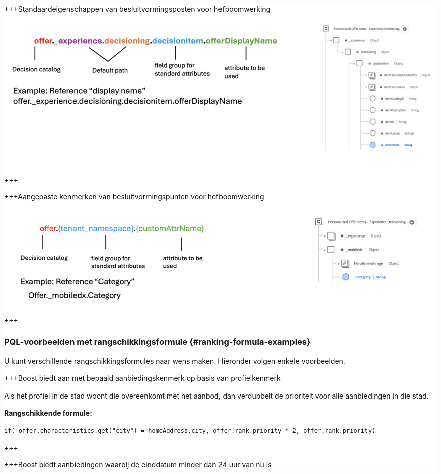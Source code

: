 +++Standaardeigenschappen van besluitvormingsposten voor hefboomwerking

![](../assets/formula-attribute.png)

+++

+++Aangepaste kenmerken van besluitvormingspunten voor hefboomwerking

![](../assets/formula-attribute-custom.png)

+++

### PQL-voorbeelden met rangschikkingsformule {#ranking-formula-examples}

U kunt verschillende rangschikkingsformules naar wens maken. Hieronder volgen enkele voorbeelden.

+++Boost biedt aan met bepaald aanbiedingskenmerk op basis van profielkenmerk

Als het profiel in de stad woont die overeenkomt met het aanbod, dan verdubbelt de prioriteit voor alle aanbiedingen in die stad.

**Rangschikkende formule:**

```
if( offer.characteristics.get("city") = homeAddress.city, offer.rank.priority * 2, offer.rank.priority)
```

+++

+++Boost biedt aanbiedingen waarbij de einddatum minder dan 24 uur van nu is
